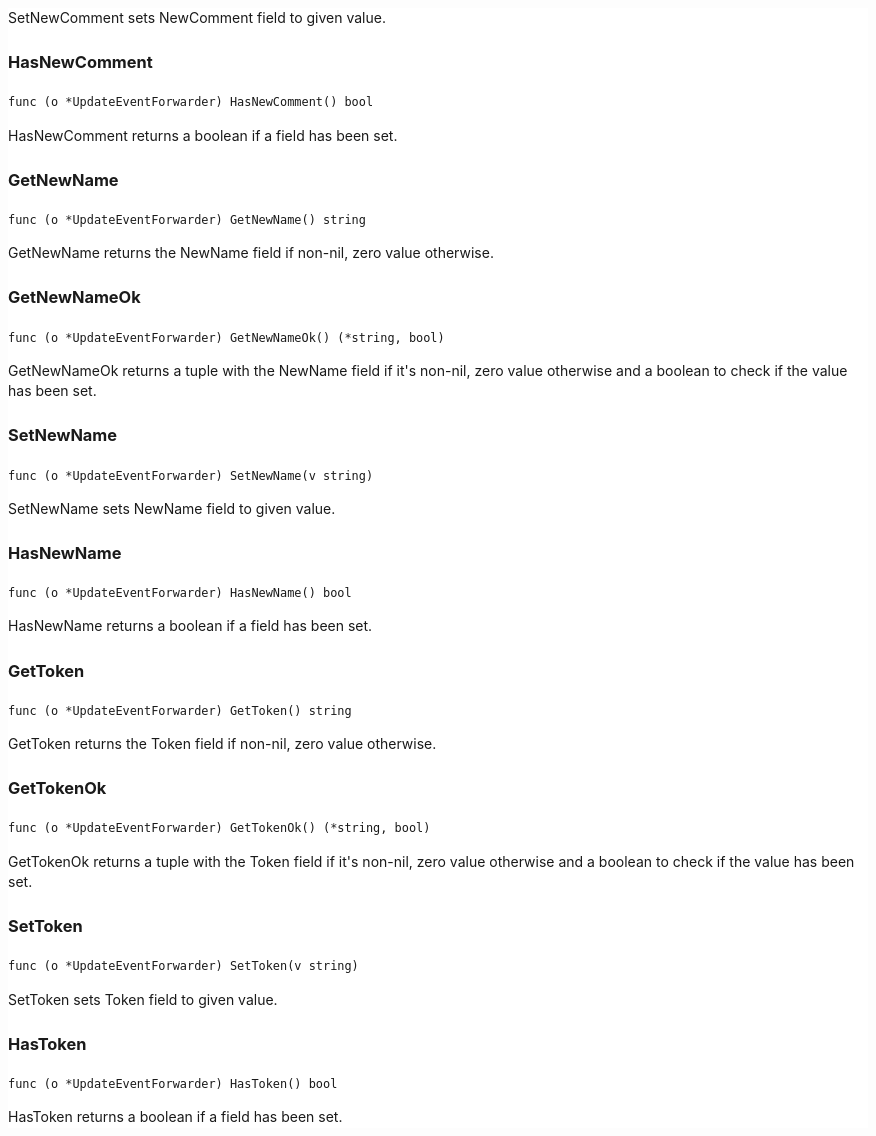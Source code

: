 SetNewComment sets NewComment field to given value.

### HasNewComment

`func (o *UpdateEventForwarder) HasNewComment() bool`

HasNewComment returns a boolean if a field has been set.

### GetNewName

`func (o *UpdateEventForwarder) GetNewName() string`

GetNewName returns the NewName field if non-nil, zero value otherwise.

### GetNewNameOk

`func (o *UpdateEventForwarder) GetNewNameOk() (*string, bool)`

GetNewNameOk returns a tuple with the NewName field if it's non-nil, zero value otherwise
and a boolean to check if the value has been set.

### SetNewName

`func (o *UpdateEventForwarder) SetNewName(v string)`

SetNewName sets NewName field to given value.

### HasNewName

`func (o *UpdateEventForwarder) HasNewName() bool`

HasNewName returns a boolean if a field has been set.

### GetToken

`func (o *UpdateEventForwarder) GetToken() string`

GetToken returns the Token field if non-nil, zero value otherwise.

### GetTokenOk

`func (o *UpdateEventForwarder) GetTokenOk() (*string, bool)`

GetTokenOk returns a tuple with the Token field if it's non-nil, zero value otherwise
and a boolean to check if the value has been set.

### SetToken

`func (o *UpdateEventForwarder) SetToken(v string)`

SetToken sets Token field to given value.

### HasToken

`func (o *UpdateEventForwarder) HasToken() bool`

HasToken returns a boolean if a field has been set.
